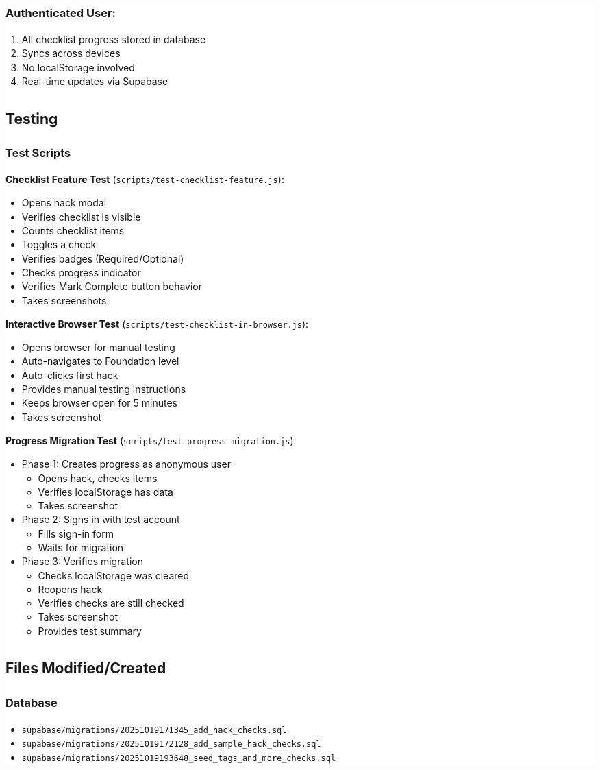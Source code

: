 ### Authenticated User:
1. All checklist progress stored in database
2. Syncs across devices
3. No localStorage involved
4. Real-time updates via Supabase

## Testing

### Test Scripts

**Checklist Feature Test** (`scripts/test-checklist-feature.js`):
- Opens hack modal
- Verifies checklist is visible
- Counts checklist items
- Toggles a check
- Verifies badges (Required/Optional)
- Checks progress indicator
- Verifies Mark Complete button behavior
- Takes screenshots

**Interactive Browser Test** (`scripts/test-checklist-in-browser.js`):
- Opens browser for manual testing
- Auto-navigates to Foundation level
- Auto-clicks first hack
- Provides manual testing instructions
- Keeps browser open for 5 minutes
- Takes screenshot

**Progress Migration Test** (`scripts/test-progress-migration.js`):
- Phase 1: Creates progress as anonymous user
  - Opens hack, checks items
  - Verifies localStorage has data
  - Takes screenshot
- Phase 2: Signs in with test account
  - Fills sign-in form
  - Waits for migration
- Phase 3: Verifies migration
  - Checks localStorage was cleared
  - Reopens hack
  - Verifies checks are still checked
  - Takes screenshot
  - Provides test summary

## Files Modified/Created

### Database
- `supabase/migrations/20251019171345_add_hack_checks.sql`
- `supabase/migrations/20251019172128_add_sample_hack_checks.sql`
- `supabase/migrations/20251019193648_seed_tags_and_more_checks.sql`
